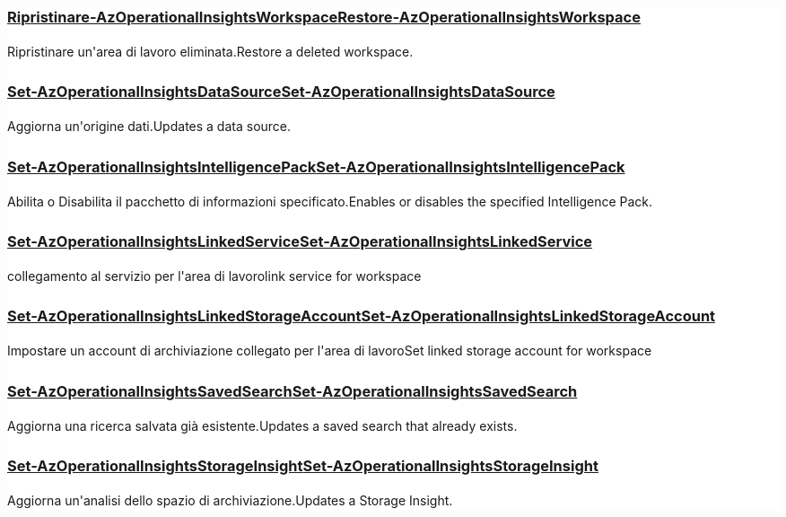 ### [<span data-ttu-id="2067c-189">Ripristinare-AzOperationalInsightsWorkspace</span><span class="sxs-lookup"><span data-stu-id="2067c-189">Restore-AzOperationalInsightsWorkspace</span></span>](Restore-AzOperationalInsightsWorkspace.md)
<span data-ttu-id="2067c-190">Ripristinare un'area di lavoro eliminata.</span><span class="sxs-lookup"><span data-stu-id="2067c-190">Restore a deleted workspace.</span></span>

### [<span data-ttu-id="2067c-191">Set-AzOperationalInsightsDataSource</span><span class="sxs-lookup"><span data-stu-id="2067c-191">Set-AzOperationalInsightsDataSource</span></span>](Set-AzOperationalInsightsDataSource.md)
<span data-ttu-id="2067c-192">Aggiorna un'origine dati.</span><span class="sxs-lookup"><span data-stu-id="2067c-192">Updates a data source.</span></span>

### [<span data-ttu-id="2067c-193">Set-AzOperationalInsightsIntelligencePack</span><span class="sxs-lookup"><span data-stu-id="2067c-193">Set-AzOperationalInsightsIntelligencePack</span></span>](Set-AzOperationalInsightsIntelligencePack.md)
<span data-ttu-id="2067c-194">Abilita o Disabilita il pacchetto di informazioni specificato.</span><span class="sxs-lookup"><span data-stu-id="2067c-194">Enables or disables the specified Intelligence Pack.</span></span>

### [<span data-ttu-id="2067c-195">Set-AzOperationalInsightsLinkedService</span><span class="sxs-lookup"><span data-stu-id="2067c-195">Set-AzOperationalInsightsLinkedService</span></span>](Set-AzOperationalInsightsLinkedService.md)
<span data-ttu-id="2067c-196">collegamento al servizio per l'area di lavoro</span><span class="sxs-lookup"><span data-stu-id="2067c-196">link service for workspace</span></span>

### [<span data-ttu-id="2067c-197">Set-AzOperationalInsightsLinkedStorageAccount</span><span class="sxs-lookup"><span data-stu-id="2067c-197">Set-AzOperationalInsightsLinkedStorageAccount</span></span>](Set-AzOperationalInsightsLinkedStorageAccount.md)
<span data-ttu-id="2067c-198">Impostare un account di archiviazione collegato per l'area di lavoro</span><span class="sxs-lookup"><span data-stu-id="2067c-198">Set linked storage account for workspace</span></span>

### [<span data-ttu-id="2067c-199">Set-AzOperationalInsightsSavedSearch</span><span class="sxs-lookup"><span data-stu-id="2067c-199">Set-AzOperationalInsightsSavedSearch</span></span>](Set-AzOperationalInsightsSavedSearch.md)
<span data-ttu-id="2067c-200">Aggiorna una ricerca salvata già esistente.</span><span class="sxs-lookup"><span data-stu-id="2067c-200">Updates a saved search that already exists.</span></span>

### [<span data-ttu-id="2067c-201">Set-AzOperationalInsightsStorageInsight</span><span class="sxs-lookup"><span data-stu-id="2067c-201">Set-AzOperationalInsightsStorageInsight</span></span>](Set-AzOperationalInsightsStorageInsight.md)
<span data-ttu-id="2067c-202">Aggiorna un'analisi dello spazio di archiviazione.</span><span class="sxs-lookup"><span data-stu-id="2067c-202">Updates a Storage Insight.</span></span>
